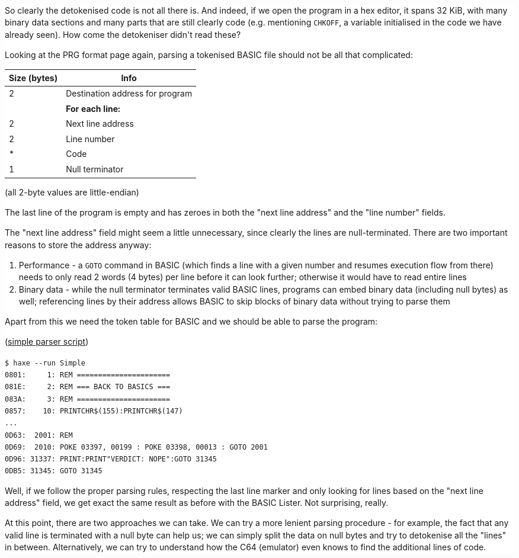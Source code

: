So clearly the detokenised code is not all there is. And indeed, if we open the program in a hex editor, it spans 32 KiB, with many binary data sections and many parts that are still clearly code (e.g. mentioning `CHKOFF`, a variable initialised in the code we have already seen). How come the detokeniser didn't read these?

Looking at the PRG format page again, parsing a tokenised BASIC file should not be all that complicated:

| Size (bytes) | Info |
| --- | --- |
| 2 | Destination address for program |
| | **For each line:** |
| 2 | Next line address |
| 2 | Line number |
| * | Code |
| 1 | Null terminator |

(all 2-byte values are little-endian)

The last line of the program is empty and has zeroes in both the "next line address" and the "line number" fields.

The "next line address" field might seem a little unnecessary, since clearly the lines are null-terminated. There are two important reasons to store the address anyway:

 1. Performance - a `GOTO` command in BASIC (which finds a line with a given number and resumes execution flow from there) needs to only read 2 words (4 bytes) per line before it can look further; otherwise it would have to read entire lines
 2. Binary data - while the null terminator terminates valid BASIC lines, programs can embed binary data (including null bytes) as well; referencing lines by their address allows BASIC to skip blocks of binary data without trying to parse them

Apart from this we need the token table for BASIC and we should be able to parse the program:

([simple parser script](scripts/back-to-the-basics/Simple.hx))

    $ haxe --run Simple
    0801:     1: REM ======================
    081E:     2: REM === BACK TO BASICS ===
    083A:     3: REM ======================
    0857:    10: PRINTCHR$(155):PRINTCHR$(147)
    ...
    0D63:  2001: REM
    0D69:  2010: POKE 03397, 00199 : POKE 03398, 00013 : GOTO 2001
    0D96: 31337: PRINT:PRINT"VERDICT: NOPE":GOTO 31345
    0DB5: 31345: GOTO 31345

Well, if we follow the proper parsing rules, respecting the last line marker and only looking for lines based on the "next line address" field, we get exact the same result as before with the BASIC Lister. Not surprising, really.

At this point, there are two approaches we can take. We can try a more lenient parsing procedure - for example, the fact that any valid line is terminated with a null byte can help us; we can simply split the data on null bytes and try to detokenise all the "lines" in between. Alternatively, we can try to understand how the C64 (emulator) even knows to find the additional lines of code.
